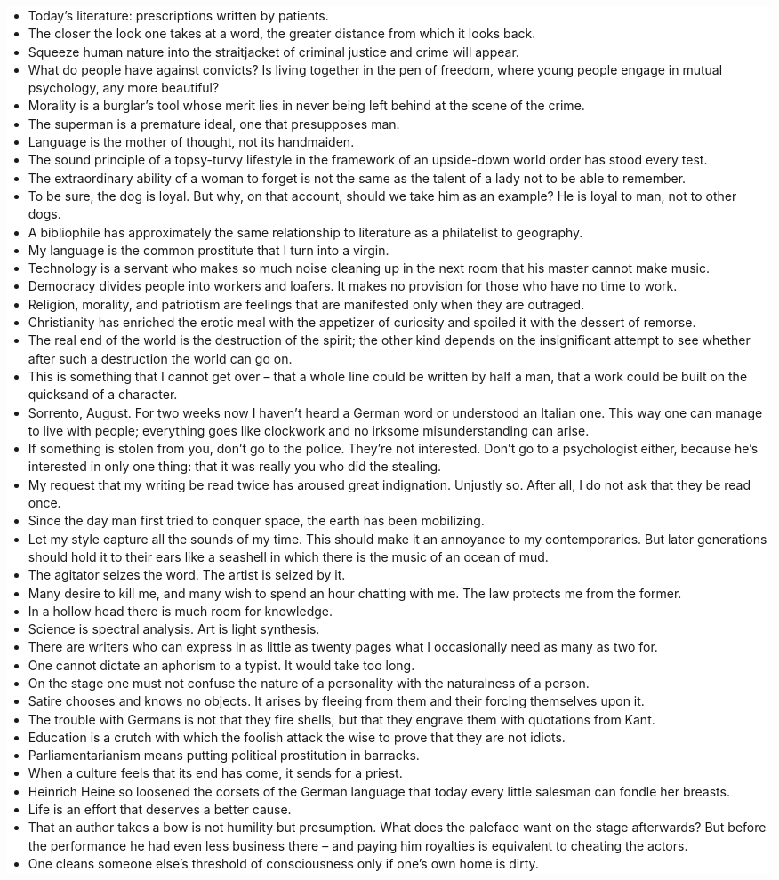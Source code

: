  - Today’s literature: prescriptions written by patients.
 - The closer the look one takes at a word, the greater distance from which it looks back.
 - Squeeze human nature into the straitjacket of criminal justice and crime will appear.
 - What do people have against convicts? Is living together in the pen of freedom, where young people engage in mutual psychology, any more beautiful?
 - Morality is a burglar’s tool whose merit lies in never being left behind at the scene of the crime.
 - The superman is a premature ideal, one that presupposes man.
 - Language is the mother of thought, not its handmaiden.
 - The sound principle of a topsy-turvy lifestyle in the framework of an upside-down world order has stood every test.
 - The extraordinary ability of a woman to forget is not the same as the talent of a lady not to be able to remember.
 - To be sure, the dog is loyal. But why, on that account, should we take him as an example? He is loyal to man, not to other dogs.
 - A bibliophile has approximately the same relationship to literature as a philatelist to geography.
 - My language is the common prostitute that I turn into a virgin.
 - Technology is a servant who makes so much noise cleaning up in the next room that his master cannot make music.
 - Democracy divides people into workers and loafers. It makes no provision for those who have no time to work.
 - Religion, morality, and patriotism are feelings that are manifested only when they are outraged.
 - Christianity has enriched the erotic meal with the appetizer of curiosity and spoiled it with the dessert of remorse.
 - The real end of the world is the destruction of the spirit; the other kind depends on the insignificant attempt to see whether after such a destruction the world can go on.
 - This is something that I cannot get over – that a whole line could be written by half a man, that a work could be built on the quicksand of a character.
 - Sorrento, August. For two weeks now I haven’t heard a German word or understood an Italian one. This way one can manage to live with people; everything goes like clockwork and no irksome misunderstanding can arise.
 - If something is stolen from you, don’t go to the police. They’re not interested. Don’t go to a psychologist either, because he’s interested in only one thing: that it was really you who did the stealing.
 - My request that my writing be read twice has aroused great indignation. Unjustly so. After all, I do not ask that they be read once.
 - Since the day man first tried to conquer space, the earth has been mobilizing.
 - Let my style capture all the sounds of my time. This should make it an annoyance to my contemporaries. But later generations should hold it to their ears like a seashell in which there is the music of an ocean of mud.
 - The agitator seizes the word. The artist is seized by it.
 - Many desire to kill me, and many wish to spend an hour chatting with me. The law protects me from the former.
 - In a hollow head there is much room for knowledge.
 - Science is spectral analysis. Art is light synthesis.
 - There are writers who can express in as little as twenty pages what I occasionally need as many as two for.
 - One cannot dictate an aphorism to a typist. It would take too long.
 - On the stage one must not confuse the nature of a personality with the naturalness of a person.
 - Satire chooses and knows no objects. It arises by fleeing from them and their forcing themselves upon it.
 - The trouble with Germans is not that they fire shells, but that they engrave them with quotations from Kant.
 - Education is a crutch with which the foolish attack the wise to prove that they are not idiots.
 - Parliamentarianism means putting political prostitution in barracks.
 - When a culture feels that its end has come, it sends for a priest.
 - Heinrich Heine so loosened the corsets of the German language that today every little salesman can fondle her breasts.
 - Life is an effort that deserves a better cause.
 - That an author takes a bow is not humility but presumption. What does the paleface want on the stage afterwards? But before the performance he had even less business there – and paying him royalties is equivalent to cheating the actors.
 - One cleans someone else’s threshold of consciousness only if one’s own home is dirty.